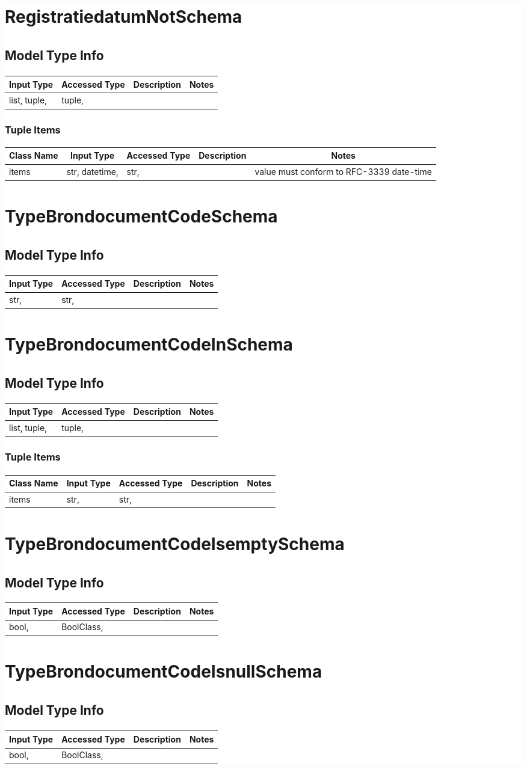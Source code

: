 # RegistratiedatumNotSchema

## Model Type Info
Input Type | Accessed Type | Description | Notes
------------ | ------------- | ------------- | -------------
list, tuple,  | tuple,  |  | 

### Tuple Items
Class Name | Input Type | Accessed Type | Description | Notes
------------- | ------------- | ------------- | ------------- | -------------
items | str, datetime,  | str,  |  | value must conform to RFC-3339 date-time

# TypeBrondocumentCodeSchema

## Model Type Info
Input Type | Accessed Type | Description | Notes
------------ | ------------- | ------------- | -------------
str,  | str,  |  | 

# TypeBrondocumentCodeInSchema

## Model Type Info
Input Type | Accessed Type | Description | Notes
------------ | ------------- | ------------- | -------------
list, tuple,  | tuple,  |  | 

### Tuple Items
Class Name | Input Type | Accessed Type | Description | Notes
------------- | ------------- | ------------- | ------------- | -------------
items | str,  | str,  |  | 

# TypeBrondocumentCodeIsemptySchema

## Model Type Info
Input Type | Accessed Type | Description | Notes
------------ | ------------- | ------------- | -------------
bool,  | BoolClass,  |  | 

# TypeBrondocumentCodeIsnullSchema

## Model Type Info
Input Type | Accessed Type | Description | Notes
------------ | ------------- | ------------- | -------------
bool,  | BoolClass,  |  | 
